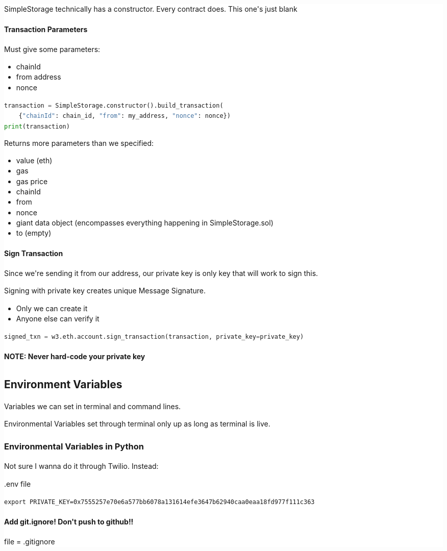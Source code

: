 SimpleStorage technically has a constructor. Every contract does. This one's just blank

#### Transaction Parameters

Must give some parameters:
- chainId
- from address
- nonce

```py
transaction = SimpleStorage.constructor().build_transaction(
    {"chainId": chain_id, "from": my_address, "nonce": nonce})
print(transaction)
```
Returns more parameters than we specified:
- value (eth)
- gas
- gas price
- chainId
- from
- nonce
- giant data object (encompasses everything happening in SimpleStorage.sol)
- to (empty)

#### Sign Transaction

Since we're sending it from our address, our private key is only key that will work to sign this.

Signing with private key creates unique Message Signature.
- Only we can create it
- Anyone else can verify it

```py
signed_txn = w3.eth.account.sign_transaction(transaction, private_key=private_key)
```

#### NOTE: Never hard-code your private key

## Environment Variables

Variables we can set in terminal and command lines.

Environmental Variables set through terminal only up as long as terminal is live.

### Environmental Variables in Python

Not sure I wanna do it through Twilio. Instead:

.env file

```env
export PRIVATE_KEY=0x7555257e70e6a577bb6078a131614efe3647b62940caa0eaa18fd977f111c363
```
#### Add git.ignore! Don't push to github!!

file = .gitignore
